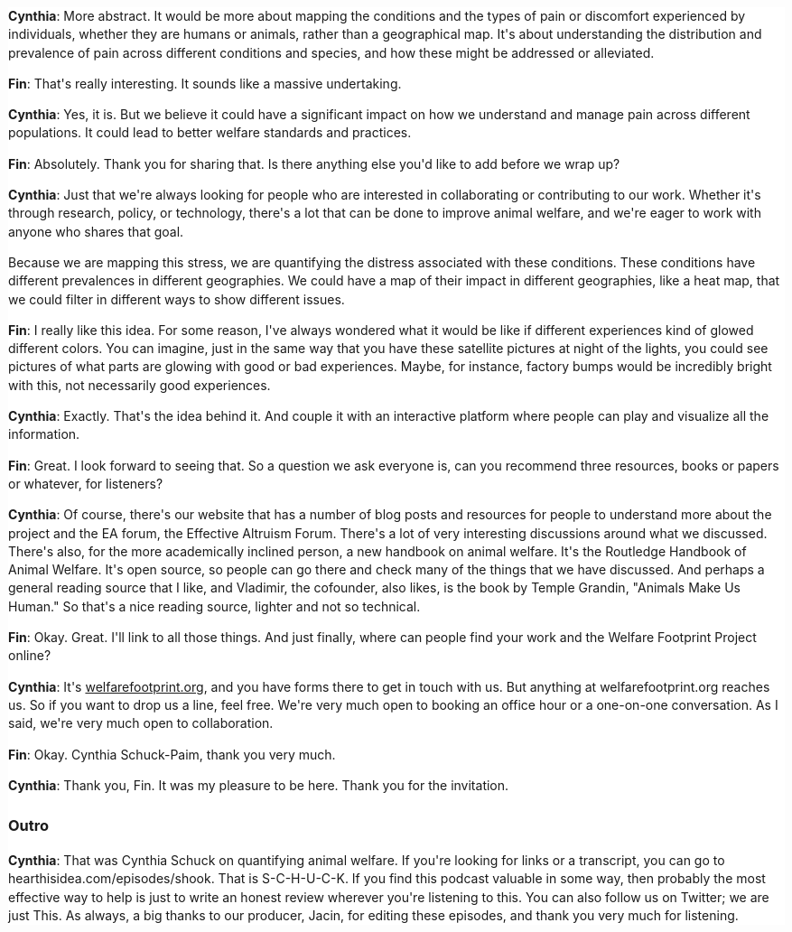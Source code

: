 **Cynthia**: More abstract. It would be more about mapping the conditions and the types of pain or discomfort experienced by individuals, whether they are humans or animals, rather than a geographical map. It's about understanding the distribution and prevalence of pain across different conditions and species, and how these might be addressed or alleviated.

**Fin**: That's really interesting. It sounds like a massive undertaking.

**Cynthia**: Yes, it is. But we believe it could have a significant impact on how we understand and manage pain across different populations. It could lead to better welfare standards and practices.

**Fin**: Absolutely. Thank you for sharing that. Is there anything else you'd like to add before we wrap up?

**Cynthia**: Just that we're always looking for people who are interested in collaborating or contributing to our work. Whether it's through research, policy, or technology, there's a lot that can be done to improve animal welfare, and we're eager to work with anyone who shares that goal.

Because we are mapping this stress, we are quantifying the distress associated with these conditions. These conditions have different prevalences in different geographies. We could have a map of their impact in different geographies, like a heat map, that we could filter in different ways to show different issues.

**Fin**: I really like this idea. For some reason, I've always wondered what it would be like if different experiences kind of glowed different colors. You can imagine, just in the same way that you have these satellite pictures at night of the lights, you could see pictures of what parts are glowing with good or bad experiences. Maybe, for instance, factory bumps would be incredibly bright with this, not necessarily good experiences.

**Cynthia**: Exactly. That's the idea behind it. And couple it with an interactive platform where people can play and visualize all the information.

**Fin**: Great. I look forward to seeing that. So a question we ask everyone is, can you recommend three resources, books or papers or whatever, for listeners?

**Cynthia**: Of course, there's our website that has a number of blog posts and resources for people to understand more about the project and the EA forum, the Effective Altruism Forum. There's a lot of very interesting discussions around what we discussed. There's also, for the more academically inclined person, a new handbook on animal welfare. It's the Routledge Handbook of Animal Welfare. It's open source, so people can go there and check many of the things that we have discussed. And perhaps a general reading source that I like, and Vladimir, the cofounder, also likes, is the book by Temple Grandin, "Animals Make Us Human." So that's a nice reading source, lighter and not so technical.

**Fin**: Okay. Great. I'll link to all those things. And just finally, where can people find your work and the Welfare Footprint Project online?

**Cynthia**: It's [welfarefootprint.org](https://welfarefootprint.org), and you have forms there to get in touch with us. But anything at welfarefootprint.org reaches us. So if you want to drop us a line, feel free. We're very much open to booking an office hour or a one-on-one conversation. As I said, we're very much open to collaboration.

**Fin**: Okay. Cynthia Schuck-Paim, thank you very much.

**Cynthia**: Thank you, Fin. It was my pleasure to be here. Thank you for the invitation.

### Outro

**Cynthia**: That was Cynthia Schuck on quantifying animal welfare. If you're looking for links or a transcript, you can go to hearthisidea.com/episodes/shook. That is S-C-H-U-C-K. If you find this podcast valuable in some way, then probably the most effective way to help is just to write an honest review wherever you're listening to this. You can also follow us on Twitter; we are just This. As always, a big thanks to our producer, Jacin, for editing these episodes, and thank you very much for listening.
